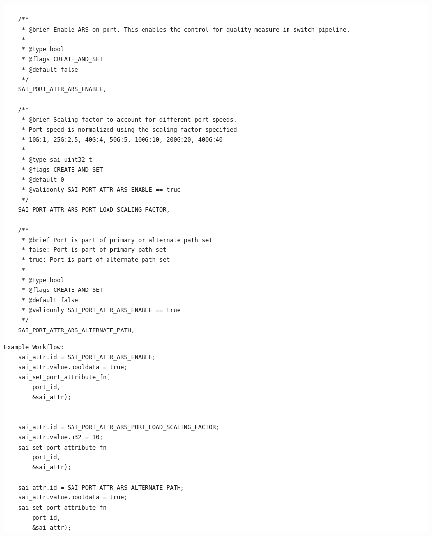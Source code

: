 ```

    /**
     * @brief Enable ARS on port. This enables the control for quality measure in switch pipeline.
     *
     * @type bool
     * @flags CREATE_AND_SET
     * @default false
     */
    SAI_PORT_ATTR_ARS_ENABLE,

    /**
     * @brief Scaling factor to account for different port speeds.
     * Port speed is normalized using the scaling factor specified
     * 10G:1, 25G:2.5, 40G:4, 50G:5, 100G:10, 200G:20, 400G:40
     *
     * @type sai_uint32_t
     * @flags CREATE_AND_SET
     * @default 0
     * @validonly SAI_PORT_ATTR_ARS_ENABLE == true
     */
    SAI_PORT_ATTR_ARS_PORT_LOAD_SCALING_FACTOR,

    /**
     * @brief Port is part of primary or alternate path set
     * false: Port is part of primary path set
     * true: Port is part of alternate path set
     *
     * @type bool
     * @flags CREATE_AND_SET
     * @default false
     * @validonly SAI_PORT_ATTR_ARS_ENABLE == true
     */
    SAI_PORT_ATTR_ARS_ALTERNATE_PATH,

```


```
Example Workflow:
    sai_attr.id = SAI_PORT_ATTR_ARS_ENABLE;
    sai_attr.value.booldata = true;
    sai_set_port_attribute_fn(
	    port_id,
	    &sai_attr);


    sai_attr.id = SAI_PORT_ATTR_ARS_PORT_LOAD_SCALING_FACTOR;
    sai_attr.value.u32 = 10;
    sai_set_port_attribute_fn(
    	port_id,
    	&sai_attr);
    
    sai_attr.id = SAI_PORT_ATTR_ARS_ALTERNATE_PATH;
    sai_attr.value.booldata = true;
    sai_set_port_attribute_fn(
    	port_id,
    	&sai_attr);

```
